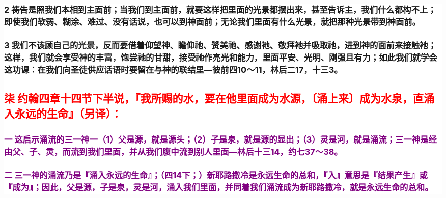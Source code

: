 ### 2  祷告是照我们本相到主面前；当我们到主面前，就要这样把里面的光景都摆出来，甚至告诉主，我们什么都构不上；即使我们软弱、糊涂、难过、没有话说，也可以到神面前；无论我们里面有什么光景，就把那种光景带到神面前。

### 3  我们不该顾自己的光景，反而要借着仰望神、瞻仰祂、赞美祂、感谢衪、敬拜衪并吸取祂，进到神的面前来接触衪；这样，我们就会享受神的丰富，饱尝祂的甘甜，接受祂作亮光和能力，里面平安、光明、刚强且有力；如此我们就学会这功课：在我们向圣徒供应话语时要留在与神的联结里—彼前四10～11，林后二17，十三3。

## <font color=red>柒  约翰四章十四节下半说，『我所赐的水，要在他里面成为水源，〔涌上来〕成为水泉，直涌入永远的生命』（另译）：</font>

### <font color=purple>一  这启示涌流的三一神一（1）父是源，就是源头；（2）子是泉，就是源的显出；（3）灵是河，就是涌流；三一神是经由父、子、灵，而流到我们里面，并从我们腹中流到别人里面—林后十三14，约七37～38。</font>

### <font color=purple>二  三一神的涌流乃是『涌入永远的生命』；（四14下；）新耶路撒冷是永远生命的总和，『入』意思是『结果产生』或『成为』；因此，父是源，子是泉，灵是河，涌入我们里面，并同着我们涌流成为新耶路撒冷，就是永远生命的总和。</font>



<script async src="https://www.googletagmanager.com/gtag/js?id=G-1P8709Z16T"></script>

<script>

 window.dataLayer = window.dataLayer || [];

 function gtag(){dataLayer.push(arguments);}

 gtag('js', new Date());



 gtag('config', 'G-1P8709Z16T');

</script>
